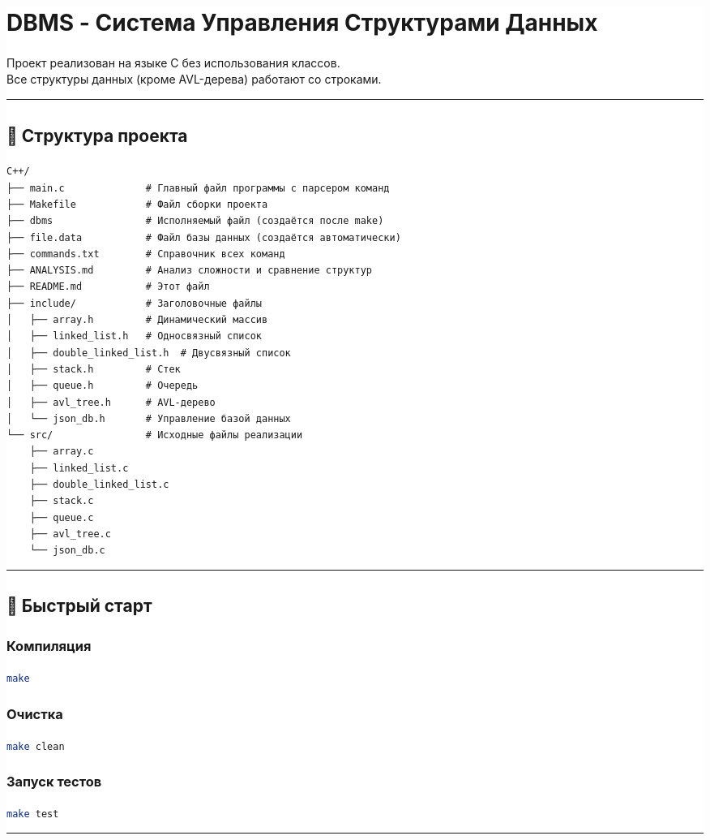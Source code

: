 # DBMS - Система Управления Структурами Данных

Проект реализован на языке C без использования классов.  
Все структуры данных (кроме AVL-дерева) работают со строками.

---

## 📁 Структура проекта

```
C++/
├── main.c              # Главный файл программы с парсером команд
├── Makefile            # Файл сборки проекта
├── dbms                # Исполняемый файл (создаётся после make)
├── file.data           # Файл базы данных (создаётся автоматически)
├── commands.txt        # Справочник всех команд
├── ANALYSIS.md         # Анализ сложности и сравнение структур
├── README.md           # Этот файл
├── include/            # Заголовочные файлы
│   ├── array.h         # Динамический массив
│   ├── linked_list.h   # Односвязный список
│   ├── double_linked_list.h  # Двусвязный список
│   ├── stack.h         # Стек
│   ├── queue.h         # Очередь
│   ├── avl_tree.h      # AVL-дерево
│   └── json_db.h       # Управление базой данных
└── src/                # Исходные файлы реализации
    ├── array.c
    ├── linked_list.c
    ├── double_linked_list.c
    ├── stack.c
    ├── queue.c
    ├── avl_tree.c
    └── json_db.c
```

---

## 🚀 Быстрый старт

### Компиляция
```bash
make
```

### Очистка
```bash
make clean
```

### Запуск тестов
```bash
make test
```

---